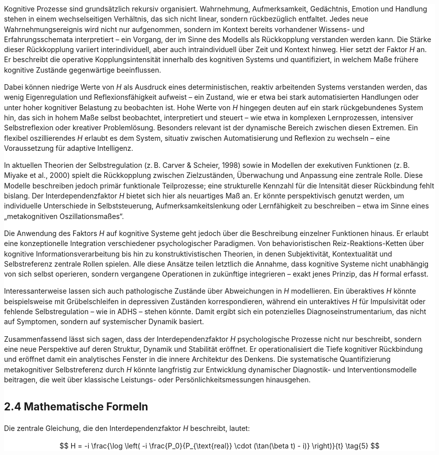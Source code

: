 Kognitive Prozesse sind grundsätzlich rekursiv organisiert. Wahrnehmung, Aufmerksamkeit, Gedächtnis, Emotion und Handlung stehen in einem wechselseitigen Verhältnis, das sich nicht linear, sondern rückbezüglich entfaltet. Jedes neue Wahrnehmungsereignis wird nicht nur aufgenommen, sondern im Kontext bereits vorhandener Wissens- und Erfahrungsschemata interpretiert – ein Vorgang, der im Sinne des Modells als Rückkopplung verstanden werden kann. Die Stärke dieser Rückkopplung variiert interindividuell, aber auch intraindividuell über Zeit und Kontext hinweg. Hier setzt der Faktor $H$ an. Er beschreibt die operative Kopplungsintensität innerhalb des kognitiven Systems und quantifiziert, in welchem Maße frühere kognitive Zustände gegenwärtige beeinflussen.

Dabei können niedrige Werte von $H$ als Ausdruck eines deterministischen, reaktiv arbeitenden Systems verstanden werden, das wenig Eigenregulation und Reflexionsfähigkeit aufweist – ein Zustand, wie er etwa bei stark automatisierten Handlungen oder unter hoher kognitiver Belastung zu beobachten ist. Hohe Werte von $H$ hingegen deuten auf ein stark rückgebundenes System hin, das sich in hohem Maße selbst beobachtet, interpretiert und steuert – wie etwa in komplexen Lernprozessen, intensiver Selbstreflexion oder kreativer Problemlösung. Besonders relevant ist der dynamische Bereich zwischen diesen Extremen. Ein flexibel oszillierendes $H$ erlaubt es dem System, situativ zwischen Automatisierung und Reflexion zu wechseln – eine Voraussetzung für adaptive Intelligenz.

In aktuellen Theorien der Selbstregulation (z. B. Carver & Scheier, 1998) sowie in Modellen der exekutiven Funktionen (z. B. Miyake et al., 2000) spielt die Rückkopplung zwischen Zielzuständen, Überwachung und Anpassung eine zentrale Rolle. Diese Modelle beschreiben jedoch primär funktionale Teilprozesse; eine strukturelle Kennzahl für die Intensität dieser Rückbindung fehlt bislang. Der Interdependenzfaktor $H$ bietet sich hier als neuartiges Maß an. Er könnte perspektivisch genutzt werden, um individuelle Unterschiede in Selbststeuerung, Aufmerksamkeitslenkung oder Lernfähigkeit zu beschreiben – etwa im Sinne eines „metakognitiven Oszillationsmaßes“.

Die Anwendung des Faktors $H$ auf kognitive Systeme geht jedoch über die Beschreibung einzelner Funktionen hinaus. Er erlaubt eine konzeptionelle Integration verschiedener psychologischer Paradigmen. Von behavioristischen Reiz-Reaktions-Ketten über kognitive Informationsverarbeitung bis hin zu konstruktivistischen Theorien, in denen Subjektivität, Kontextualität und Selbstreferenz zentrale Rollen spielen. Alle diese Ansätze teilen letztlich die Annahme, dass kognitive Systeme nicht unabhängig von sich selbst operieren, sondern vergangene Operationen in zukünftige integrieren – exakt jenes Prinzip, das $H$ formal erfasst.

Interessanterweise lassen sich auch pathologische Zustände über Abweichungen in $H$ modellieren. Ein überaktives $H$ könnte beispielsweise mit Grübelschleifen in depressiven Zuständen korrespondieren, während ein unteraktives $H$ für Impulsivität oder fehlende Selbstregulation – wie in ADHS – stehen könnte. Damit ergibt sich ein potenzielles Diagnoseinstrumentarium, das nicht auf Symptomen, sondern auf systemischer Dynamik basiert.

Zusammenfassend lässt sich sagen, dass der Interdependenzfaktor $H$ psychologische Prozesse nicht nur beschreibt, sondern eine neue Perspektive auf deren Struktur, Dynamik und Stabilität eröffnet. Er operationalisiert die Tiefe kognitiver Rückbindung und eröffnet damit ein analytisches Fenster in die innere Architektur des Denkens. Die systematische Quantifizierung metakognitiver Selbstreferenz durch $H$ könnte langfristig zur Entwicklung dynamischer Diagnostik- und Interventionsmodelle beitragen, die weit über klassische Leistungs- oder Persönlichkeitsmessungen hinausgehen.

## 2.4 Mathematische Formeln

Die zentrale Gleichung, die den Interdependenzfaktor $H$ beschreibt, lautet:

$$
H = -i \frac{\log \left( -i \frac{P_0}{P_{\text{real}} \cdot (\tan(\beta t) - i)} \right)}{t} \tag{5}
$$
